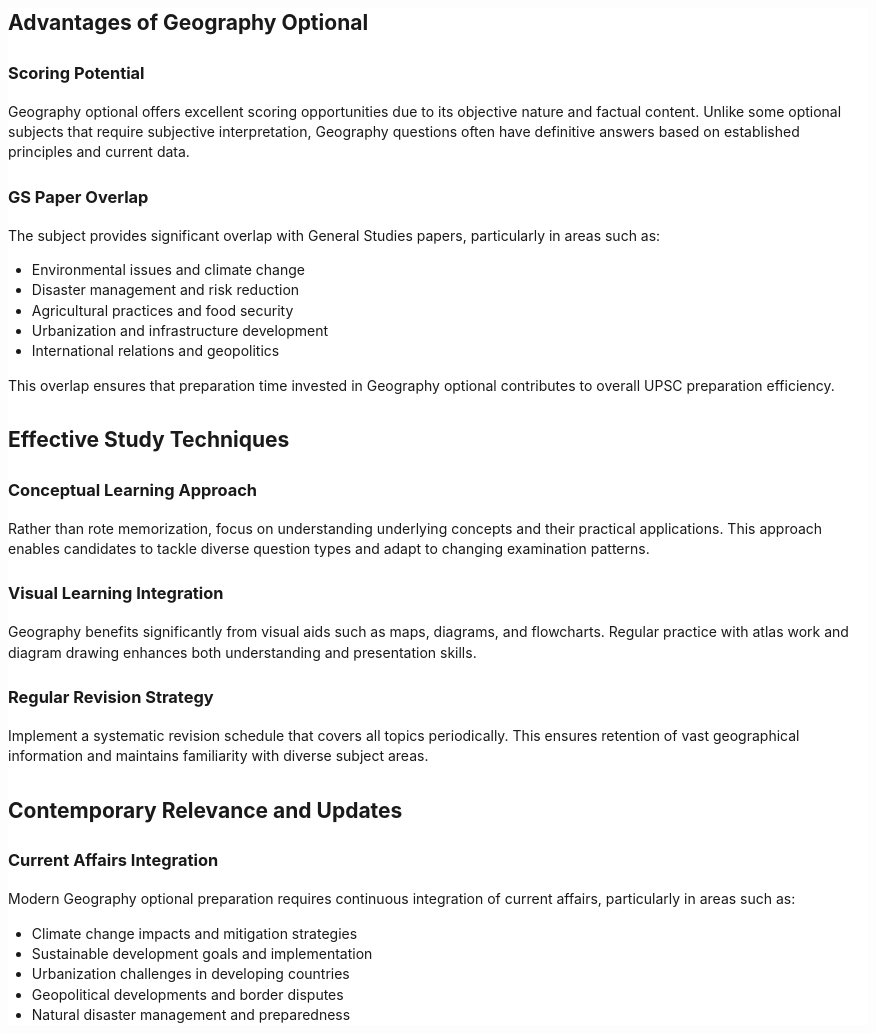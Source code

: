 ## Advantages of Geography Optional

### Scoring Potential

Geography optional offers excellent scoring opportunities due to its objective nature and factual content. Unlike some optional subjects that require subjective interpretation, Geography questions often have definitive answers based on established principles and current data.

### GS Paper Overlap

The subject provides significant overlap with General Studies papers, particularly in areas such as:
- Environmental issues and climate change
- Disaster management and risk reduction
- Agricultural practices and food security
- Urbanization and infrastructure development
- International relations and geopolitics

This overlap ensures that preparation time invested in Geography optional contributes to overall UPSC preparation efficiency.

## Effective Study Techniques

### Conceptual Learning Approach

Rather than rote memorization, focus on understanding underlying concepts and their practical applications. This approach enables candidates to tackle diverse question types and adapt to changing examination patterns.

### Visual Learning Integration

Geography benefits significantly from visual aids such as maps, diagrams, and flowcharts. Regular practice with atlas work and diagram drawing enhances both understanding and presentation skills.

### Regular Revision Strategy

Implement a systematic revision schedule that covers all topics periodically. This ensures retention of vast geographical information and maintains familiarity with diverse subject areas.

## Contemporary Relevance and Updates

### Current Affairs Integration

Modern Geography optional preparation requires continuous integration of current affairs, particularly in areas such as:
- Climate change impacts and mitigation strategies
- Sustainable development goals and implementation
- Urbanization challenges in developing countries
- Geopolitical developments and border disputes
- Natural disaster management and preparedness
